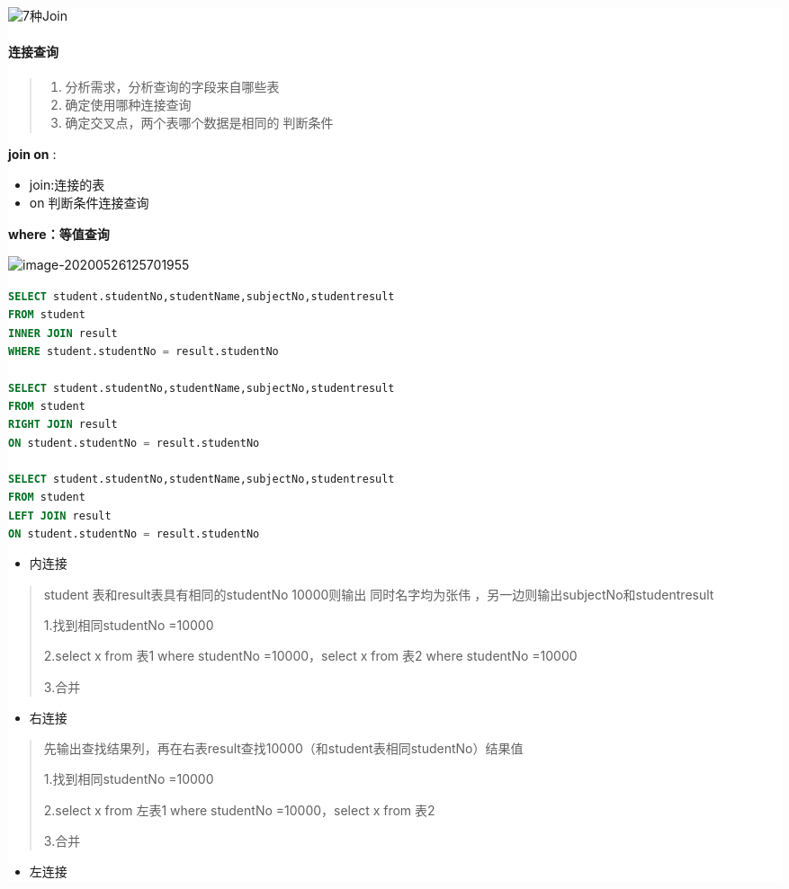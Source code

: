 ![7种Join](https://gitee.com/shaobing2021/typora/raw/master/img/20200728100520.png)

#### 连接查询

> 1. 分析需求，分析查询的字段来自哪些表
> 2. 确定使用哪种连接查询
> 3.  确定交叉点，两个表哪个数据是相同的   判断条件

**join on** :

- join:连接的表
- on 判断条件连接查询

**where：等值查询**

![image-20200526125701955](https://gitee.com/shaobing2021/typora/raw/master/img/20200728100521.png)

```sql
SELECT student.studentNo,studentName,subjectNo,studentresult 
FROM student 
INNER JOIN result 
WHERE student.studentNo = result.studentNo

SELECT student.studentNo,studentName,subjectNo,studentresult 
FROM student 
RIGHT JOIN result 
ON student.studentNo = result.studentNo

SELECT student.studentNo,studentName,subjectNo,studentresult 
FROM student 
LEFT JOIN result 
ON student.studentNo = result.studentNo
```

* 内连接

> student 表和result表具有相同的studentNo   10000则输出  同时名字均为张伟  ，另一边则输出subjectNo和studentresult
>
> 1.找到相同studentNo =10000
>
> 2.select x from 表1 where  studentNo =10000，select x from 表2 where studentNo =10000
>
> 3.合并

* 右连接

> 先输出查找结果列，再在右表result查找10000（和student表相同studentNo）结果值
>
> 1.找到相同studentNo =10000
>
> 2.select x from 左表1 where studentNo =10000，select x from 表2 
>
> 3.合并

* 左连接
